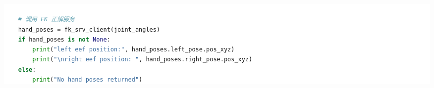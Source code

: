 ```python

    # 调用 FK 正解服务
    hand_poses = fk_srv_client(joint_angles)
    if hand_poses is not None:
        print("left eef position:", hand_poses.left_pose.pos_xyz)
        print("\nright eef position: ", hand_poses.right_pose.pos_xyz)
    else:
        print("No hand poses returned")
```

